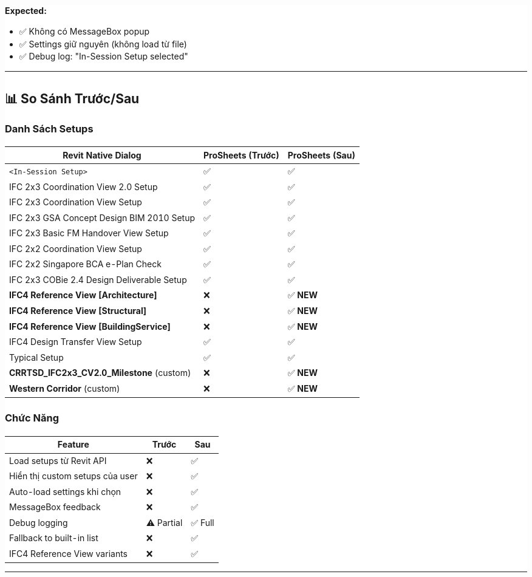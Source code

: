 **Expected:**
- ✅ Không có MessageBox popup
- ✅ Settings giữ nguyên (không load từ file)
- ✅ Debug log: "In-Session Setup selected"

---

## 📊 So Sánh Trước/Sau

### Danh Sách Setups

| Revit Native Dialog | ProSheets (Trước) | ProSheets (Sau) |
|---------------------|-------------------|-----------------|
| `<In-Session Setup>` | ✅ | ✅ |
| IFC 2x3 Coordination View 2.0 Setup | ✅ | ✅ |
| IFC 2x3 Coordination View Setup | ✅ | ✅ |
| IFC 2x3 GSA Concept Design BIM 2010 Setup | ✅ | ✅ |
| IFC 2x3 Basic FM Handover View Setup | ✅ | ✅ |
| IFC 2x2 Coordination View Setup | ✅ | ✅ |
| IFC 2x2 Singapore BCA e-Plan Check | ✅ | ✅ |
| IFC 2x3 COBie 2.4 Design Deliverable Setup | ✅ | ✅ |
| **IFC4 Reference View [Architecture]** | ❌ | ✅ **NEW** |
| **IFC4 Reference View [Structural]** | ❌ | ✅ **NEW** |
| **IFC4 Reference View [BuildingService]** | ❌ | ✅ **NEW** |
| IFC4 Design Transfer View Setup | ✅ | ✅ |
| Typical Setup | ✅ | ✅ |
| **CRRTSD_IFC2x3_CV2.0_Milestone** (custom) | ❌ | ✅ **NEW** |
| **Western Corridor** (custom) | ❌ | ✅ **NEW** |

### Chức Năng

| Feature | Trước | Sau |
|---------|-------|-----|
| Load setups từ Revit API | ❌ | ✅ |
| Hiển thị custom setups của user | ❌ | ✅ |
| Auto-load settings khi chọn | ❌ | ✅ |
| MessageBox feedback | ❌ | ✅ |
| Debug logging | ⚠️ Partial | ✅ Full |
| Fallback to built-in list | ❌ | ✅ |
| IFC4 Reference View variants | ❌ | ✅ |

---
